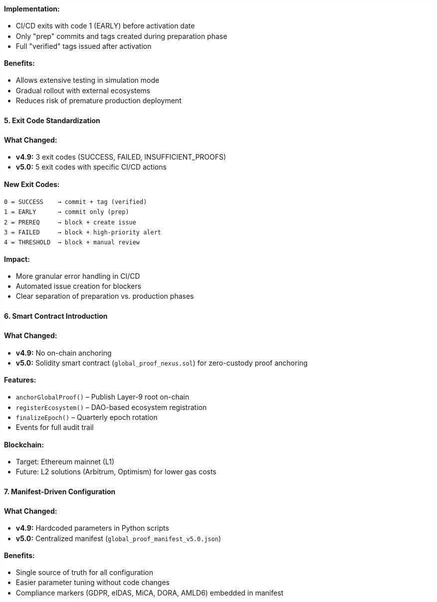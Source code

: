 **Implementation:**
- CI/CD exits with code 1 (EARLY) before activation date
- Only "prep" commits and tags created during preparation phase
- Full "verified" tags issued after activation

**Benefits:**
- Allows extensive testing in simulation mode
- Gradual rollout with external ecosystems
- Reduces risk of premature production deployment

#### 5. Exit Code Standardization

**What Changed:**
- **v4.9:** 3 exit codes (SUCCESS, FAILED, INSUFFICIENT_PROOFS)
- **v5.0:** 5 exit codes with specific CI/CD actions

**New Exit Codes:**
```
0 = SUCCESS    → commit + tag (verified)
1 = EARLY      → commit only (prep)
2 = PREREQ     → block + create issue
3 = FAILED     → block + high-priority alert
4 = THRESHOLD  → block + manual review
```

**Impact:**
- More granular error handling in CI/CD
- Automated issue creation for blockers
- Clear separation of preparation vs. production phases

#### 6. Smart Contract Introduction

**What Changed:**
- **v4.9:** No on-chain anchoring
- **v5.0:** Solidity smart contract (`global_proof_nexus.sol`) for zero-custody proof anchoring

**Features:**
- `anchorGlobalProof()` – Publish Layer-9 root on-chain
- `registerEcosystem()` – DAO-based ecosystem registration
- `finalizeEpoch()` – Quarterly epoch rotation
- Events for full audit trail

**Blockchain:**
- Target: Ethereum mainnet (L1)
- Future: L2 solutions (Arbitrum, Optimism) for lower gas costs

#### 7. Manifest-Driven Configuration

**What Changed:**
- **v4.9:** Hardcoded parameters in Python scripts
- **v5.0:** Centralized manifest (`global_proof_manifest_v5.0.json`)

**Benefits:**
- Single source of truth for all configuration
- Easier parameter tuning without code changes
- Compliance markers (GDPR, eIDAS, MiCA, DORA, AMLD6) embedded in manifest
